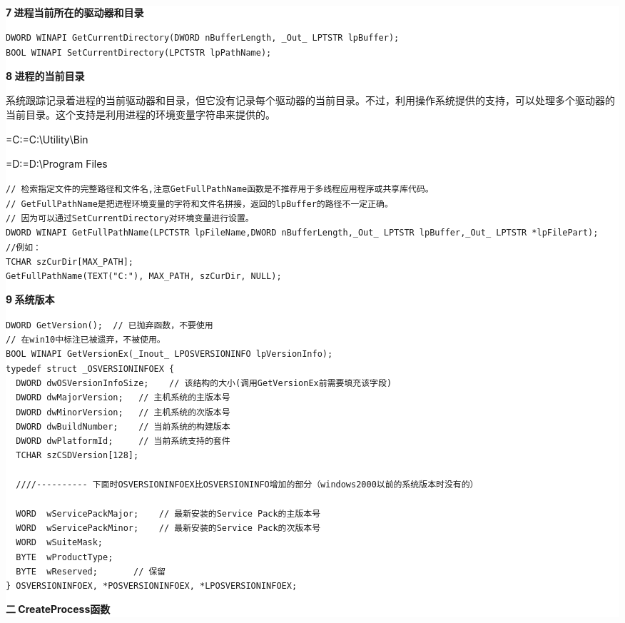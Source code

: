 **7 进程当前所在的驱动器和目录**

 

```
DWORD WINAPI GetCurrentDirectory(DWORD nBufferLength, _Out_ LPTSTR lpBuffer);
BOOL WINAPI SetCurrentDirectory(LPCTSTR lpPathName);
```

**8 进程的当前目录**

系统跟踪记录着进程的当前驱动器和目录，但它没有记录每个驱动器的当前目录。不过，利用操作系统提供的支持，可以处理多个驱动器的当前目录。这个支持是利用进程的环境变量字符串来提供的。

=C:=C:\Utility\Bin

=D:=D:\Program Files

 

```
// 检索指定文件的完整路径和文件名,注意GetFullPathName函数是不推荐用于多线程应用程序或共享库代码。
// GetFullPathName是把进程环境变量的字符和文件名拼接，返回的lpBuffer的路径不一定正确。
// 因为可以通过SetCurrentDirectory对环境变量进行设置。
DWORD WINAPI GetFullPathName(LPCTSTR lpFileName,DWORD nBufferLength,_Out_ LPTSTR lpBuffer,_Out_ LPTSTR *lpFilePart);
//例如：
TCHAR szCurDir[MAX_PATH];
GetFullPathName(TEXT("C:"), MAX_PATH, szCurDir, NULL);
```

**9 系统版本**

 

```
DWORD GetVersion();  // 已抛弃函数，不要使用
// 在win10中标注已被遗弃，不被使用。
BOOL WINAPI GetVersionEx(_Inout_ LPOSVERSIONINFO lpVersionInfo);
typedef struct _OSVERSIONINFOEX {
  DWORD dwOSVersionInfoSize;    // 该结构的大小(调用GetVersionEx前需要填充该字段)
  DWORD dwMajorVersion;   // 主机系统的主版本号
  DWORD dwMinorVersion;   // 主机系统的次版本号
  DWORD dwBuildNumber;    // 当前系统的构建版本
  DWORD dwPlatformId;     // 当前系统支持的套件
  TCHAR szCSDVersion[128];
    
  ////---------- 下面时OSVERSIONINFOEX比OSVERSIONINFO增加的部分（windows2000以前的系统版本时没有的）
   
  WORD  wServicePackMajor;    // 最新安装的Service Pack的主版本号
  WORD  wServicePackMinor;    // 最新安装的Service Pack的次版本号
  WORD  wSuiteMask;
  BYTE  wProductType;
  BYTE  wReserved;       // 保留
} OSVERSIONINFOEX, *POSVERSIONINFOEX, *LPOSVERSIONINFOEX;
```

**二 CreateProcess函数**

 
